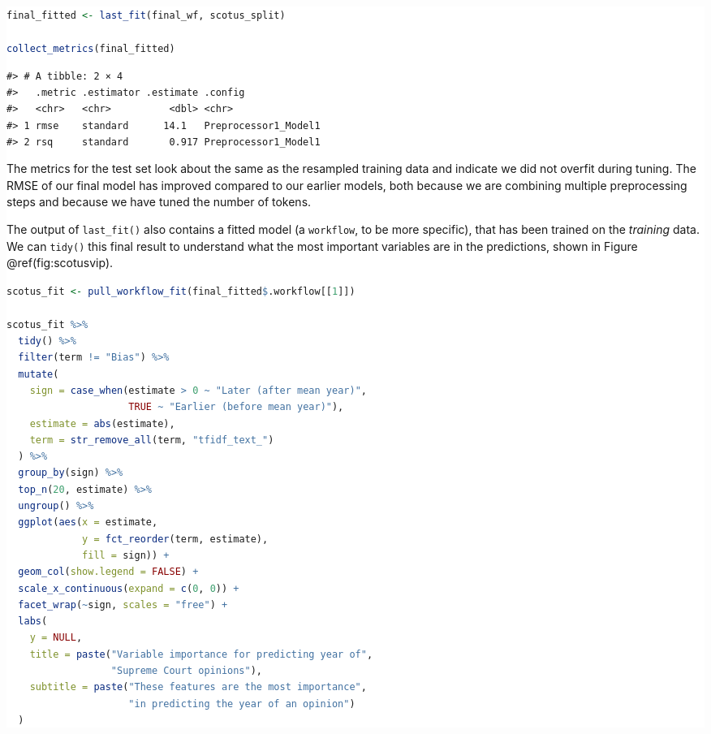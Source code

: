 
```r
final_fitted <- last_fit(final_wf, scotus_split)

collect_metrics(final_fitted)
```

```
#> # A tibble: 2 × 4
#>   .metric .estimator .estimate .config             
#>   <chr>   <chr>          <dbl> <chr>               
#> 1 rmse    standard      14.1   Preprocessor1_Model1
#> 2 rsq     standard       0.917 Preprocessor1_Model1
```

The metrics for the test set look about the same as the resampled training data and indicate we did not overfit during tuning. The RMSE of our final model has improved compared to our earlier models, both because we are combining multiple preprocessing steps and because we have tuned the number of tokens.

The output of `last_fit()` also contains a fitted model (a `workflow`, to be more specific), that has been trained on the _training_ data. We can `tidy()` this final result to understand what the most important variables are in the predictions, shown in Figure \@ref(fig:scotusvip).


```r
scotus_fit <- pull_workflow_fit(final_fitted$.workflow[[1]])

scotus_fit %>%
  tidy() %>%
  filter(term != "Bias") %>%
  mutate(
    sign = case_when(estimate > 0 ~ "Later (after mean year)",
                     TRUE ~ "Earlier (before mean year)"),
    estimate = abs(estimate),
    term = str_remove_all(term, "tfidf_text_")
  ) %>%
  group_by(sign) %>%
  top_n(20, estimate) %>%
  ungroup() %>%
  ggplot(aes(x = estimate,
             y = fct_reorder(term, estimate),
             fill = sign)) +
  geom_col(show.legend = FALSE) +
  scale_x_continuous(expand = c(0, 0)) +
  facet_wrap(~sign, scales = "free") +
  labs(
    y = NULL,
    title = paste("Variable importance for predicting year of",
                  "Supreme Court opinions"),
    subtitle = paste("These features are the most importance",
                     "in predicting the year of an opinion")
  )
```
